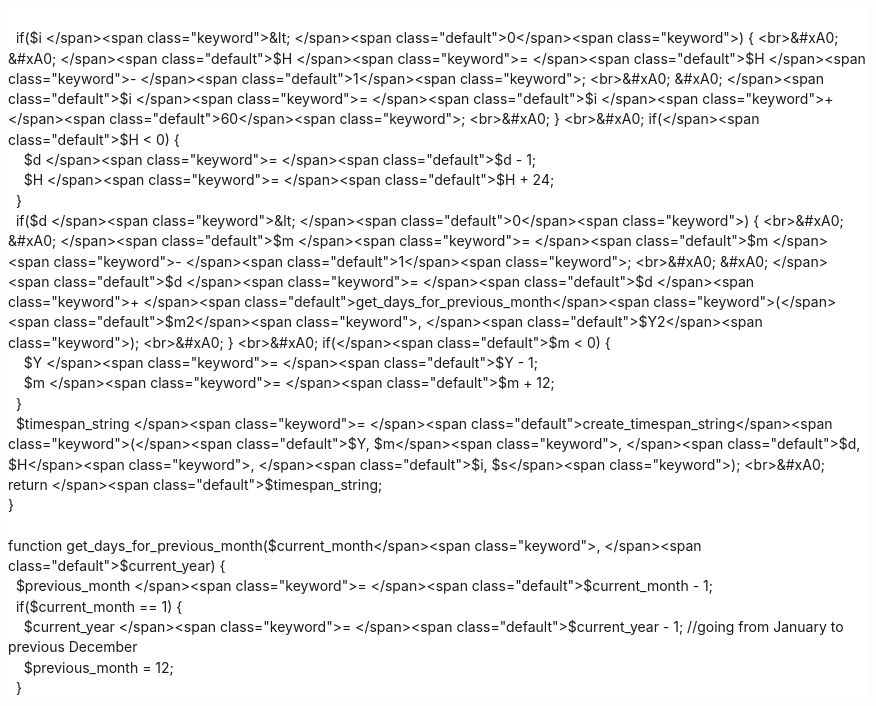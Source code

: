 <br>&#xA0; if(</span><span class="default">$i </span><span class="keyword">&lt; </span><span class="default">0</span><span class="keyword">) {
<br>&#xA0; &#xA0; </span><span class="default">$H </span><span class="keyword">= </span><span class="default">$H </span><span class="keyword">- </span><span class="default">1</span><span class="keyword">;
<br>&#xA0; &#xA0; </span><span class="default">$i </span><span class="keyword">= </span><span class="default">$i </span><span class="keyword">+ </span><span class="default">60</span><span class="keyword">;
<br>&#xA0; }
<br>&#xA0; if(</span><span class="default">$H </span><span class="keyword">&lt; </span><span class="default">0</span><span class="keyword">) {
<br>&#xA0; &#xA0; </span><span class="default">$d </span><span class="keyword">= </span><span class="default">$d </span><span class="keyword">- </span><span class="default">1</span><span class="keyword">;
<br>&#xA0; &#xA0; </span><span class="default">$H </span><span class="keyword">= </span><span class="default">$H </span><span class="keyword">+ </span><span class="default">24</span><span class="keyword">;
<br>&#xA0; }
<br>&#xA0; if(</span><span class="default">$d </span><span class="keyword">&lt; </span><span class="default">0</span><span class="keyword">) {
<br>&#xA0; &#xA0; </span><span class="default">$m </span><span class="keyword">= </span><span class="default">$m </span><span class="keyword">- </span><span class="default">1</span><span class="keyword">;
<br>&#xA0; &#xA0; </span><span class="default">$d </span><span class="keyword">= </span><span class="default">$d </span><span class="keyword">+ </span><span class="default">get_days_for_previous_month</span><span class="keyword">(</span><span class="default">$m2</span><span class="keyword">, </span><span class="default">$Y2</span><span class="keyword">);
<br>&#xA0; }
<br>&#xA0; if(</span><span class="default">$m </span><span class="keyword">&lt; </span><span class="default">0</span><span class="keyword">) {
<br>&#xA0; &#xA0; </span><span class="default">$Y </span><span class="keyword">= </span><span class="default">$Y </span><span class="keyword">- </span><span class="default">1</span><span class="keyword">;
<br>&#xA0; &#xA0; </span><span class="default">$m </span><span class="keyword">= </span><span class="default">$m </span><span class="keyword">+ </span><span class="default">12</span><span class="keyword">;
<br>&#xA0; }
<br>&#xA0; </span><span class="default">$timespan_string </span><span class="keyword">= </span><span class="default">create_timespan_string</span><span class="keyword">(</span><span class="default">$Y</span><span class="keyword">, </span><span class="default">$m</span><span class="keyword">, </span><span class="default">$d</span><span class="keyword">, </span><span class="default">$H</span><span class="keyword">, </span><span class="default">$i</span><span class="keyword">, </span><span class="default">$s</span><span class="keyword">);
<br>&#xA0; return </span><span class="default">$timespan_string</span><span class="keyword">;
<br>}
<br>
<br>function </span><span class="default">get_days_for_previous_month</span><span class="keyword">(</span><span class="default">$current_month</span><span class="keyword">, </span><span class="default">$current_year</span><span class="keyword">) {
<br>&#xA0; </span><span class="default">$previous_month </span><span class="keyword">= </span><span class="default">$current_month </span><span class="keyword">- </span><span class="default">1</span><span class="keyword">;
<br>&#xA0; if(</span><span class="default">$current_month </span><span class="keyword">== </span><span class="default">1</span><span class="keyword">) {
<br>&#xA0; &#xA0; </span><span class="default">$current_year </span><span class="keyword">= </span><span class="default">$current_year </span><span class="keyword">- </span><span class="default">1</span><span class="keyword">; </span><span class="comment">//going from January to previous December
<br>&#xA0; &#xA0; </span><span class="default">$previous_month </span><span class="keyword">= </span><span class="default">12</span><span class="keyword">;
<br>&#xA0; }